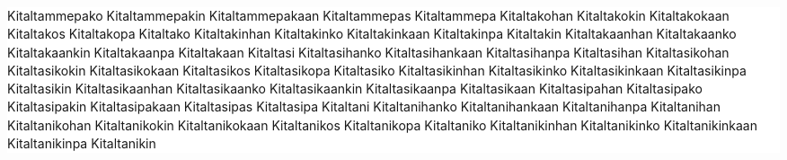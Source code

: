 Kitaltammepako
Kitaltammepakin
Kitaltammepakaan
Kitaltammepas
Kitaltammepa
Kitaltakohan
Kitaltakokin
Kitaltakokaan
Kitaltakos
Kitaltakopa
Kitaltako
Kitaltakinhan
Kitaltakinko
Kitaltakinkaan
Kitaltakinpa
Kitaltakin
Kitaltakaanhan
Kitaltakaanko
Kitaltakaankin
Kitaltakaanpa
Kitaltakaan
Kitaltasi
Kitaltasihanko
Kitaltasihankaan
Kitaltasihanpa
Kitaltasihan
Kitaltasikohan
Kitaltasikokin
Kitaltasikokaan
Kitaltasikos
Kitaltasikopa
Kitaltasiko
Kitaltasikinhan
Kitaltasikinko
Kitaltasikinkaan
Kitaltasikinpa
Kitaltasikin
Kitaltasikaanhan
Kitaltasikaanko
Kitaltasikaankin
Kitaltasikaanpa
Kitaltasikaan
Kitaltasipahan
Kitaltasipako
Kitaltasipakin
Kitaltasipakaan
Kitaltasipas
Kitaltasipa
Kitaltani
Kitaltanihanko
Kitaltanihankaan
Kitaltanihanpa
Kitaltanihan
Kitaltanikohan
Kitaltanikokin
Kitaltanikokaan
Kitaltanikos
Kitaltanikopa
Kitaltaniko
Kitaltanikinhan
Kitaltanikinko
Kitaltanikinkaan
Kitaltanikinpa
Kitaltanikin